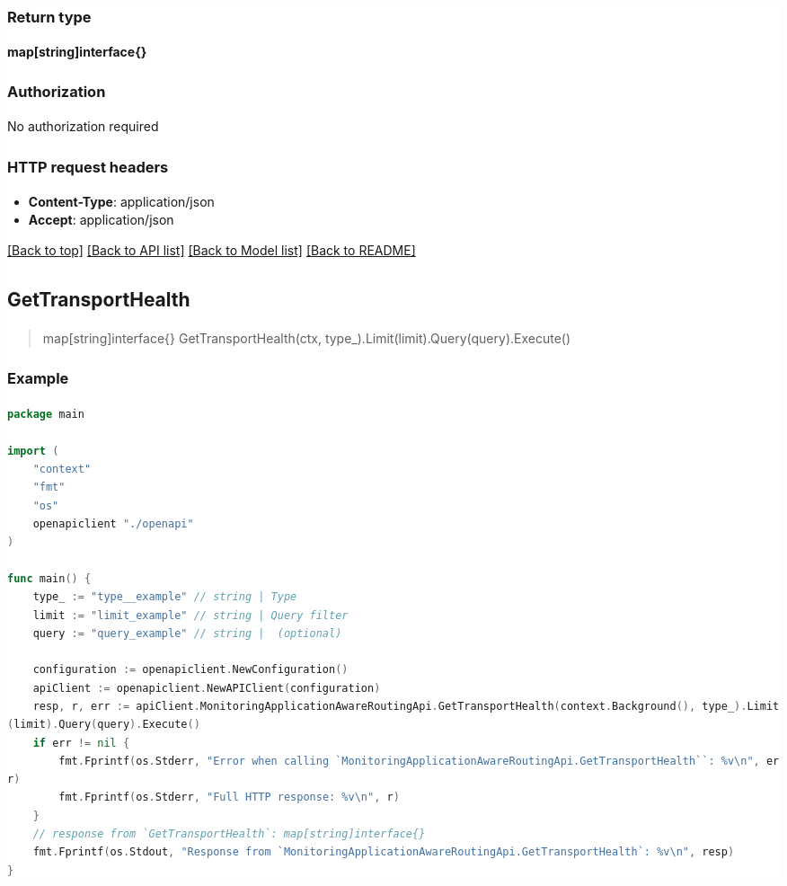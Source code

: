 ### Return type

**map[string]interface{}**

### Authorization

No authorization required

### HTTP request headers

- **Content-Type**: application/json
- **Accept**: application/json

[[Back to top]](#) [[Back to API list]](../README.md#documentation-for-api-endpoints)
[[Back to Model list]](../README.md#documentation-for-models)
[[Back to README]](../README.md)


## GetTransportHealth

> map[string]interface{} GetTransportHealth(ctx, type_).Limit(limit).Query(query).Execute()





### Example

```go
package main

import (
    "context"
    "fmt"
    "os"
    openapiclient "./openapi"
)

func main() {
    type_ := "type__example" // string | Type
    limit := "limit_example" // string | Query filter
    query := "query_example" // string |  (optional)

    configuration := openapiclient.NewConfiguration()
    apiClient := openapiclient.NewAPIClient(configuration)
    resp, r, err := apiClient.MonitoringApplicationAwareRoutingApi.GetTransportHealth(context.Background(), type_).Limit(limit).Query(query).Execute()
    if err != nil {
        fmt.Fprintf(os.Stderr, "Error when calling `MonitoringApplicationAwareRoutingApi.GetTransportHealth``: %v\n", err)
        fmt.Fprintf(os.Stderr, "Full HTTP response: %v\n", r)
    }
    // response from `GetTransportHealth`: map[string]interface{}
    fmt.Fprintf(os.Stdout, "Response from `MonitoringApplicationAwareRoutingApi.GetTransportHealth`: %v\n", resp)
}
```

